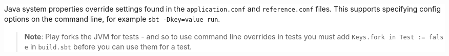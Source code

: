 Java system properties override settings found in the `application.conf` and `reference.conf` files. This supports specifying config options on the command line, for example `sbt -Dkey=value run`.

> **Note**: Play forks the JVM for tests - and so to use command line overrides in tests you must add `Keys.fork in Test := false` in `build.sbt` before you can use them for a test.
